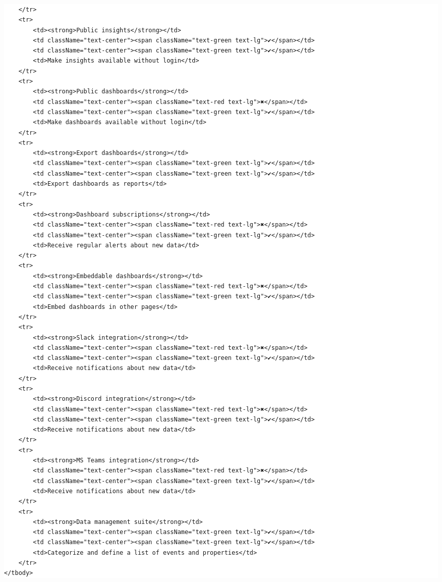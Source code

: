         </tr>
        <tr>
            <td><strong>Public insights</strong></td>
            <td className="text-center"><span className="text-green text-lg">✔</span></td>
            <td className="text-center"><span className="text-green text-lg">✔</span></td>
            <td>Make insights available without login</td>
        </tr>
        <tr>
            <td><strong>Public dashboards</strong></td>
            <td className="text-center"><span className="text-red text-lg">✖</span></td>
            <td className="text-center"><span className="text-green text-lg">✔</span></td>
            <td>Make dashboards available without login</td>
        </tr>
        <tr>
            <td><strong>Export dashboards</strong></td>
            <td className="text-center"><span className="text-green text-lg">✔</span></td>
            <td className="text-center"><span className="text-green text-lg">✔</span></td>
            <td>Export dashboards as reports</td>
        </tr>
        <tr>
            <td><strong>Dashboard subscriptions</strong></td>
            <td className="text-center"><span className="text-red text-lg">✖</span></td>
            <td className="text-center"><span className="text-green text-lg">✔</span></td>
            <td>Receive regular alerts about new data</td>
        </tr>
        <tr>
            <td><strong>Embeddable dashboards</strong></td>
            <td className="text-center"><span className="text-red text-lg">✖</span></td>
            <td className="text-center"><span className="text-green text-lg">✔</span></td>
            <td>Embed dashboards in other pages</td>
        </tr>
        <tr>
            <td><strong>Slack integration</strong></td>
            <td className="text-center"><span className="text-red text-lg">✖</span></td>
            <td className="text-center"><span className="text-green text-lg">✔</span></td>
            <td>Receive notifications about new data</td>
        </tr>
        <tr>
            <td><strong>Discord integration</strong></td>
            <td className="text-center"><span className="text-red text-lg">✖</span></td>
            <td className="text-center"><span className="text-green text-lg">✔</span></td>
            <td>Receive notifications about new data</td>
        </tr>
        <tr>
            <td><strong>MS Teams integration</strong></td>
            <td className="text-center"><span className="text-red text-lg">✖</span></td>
            <td className="text-center"><span className="text-green text-lg">✔</span></td>
            <td>Receive notifications about new data</td>
        </tr>
        <tr>
            <td><strong>Data management suite</strong></td>
            <td className="text-center"><span className="text-green text-lg">✔</span></td>
            <td className="text-center"><span className="text-green text-lg">✔</span></td>
            <td>Categorize and define a list of events and properties</td>
        </tr>
    </tbody>
</table>
</div>
